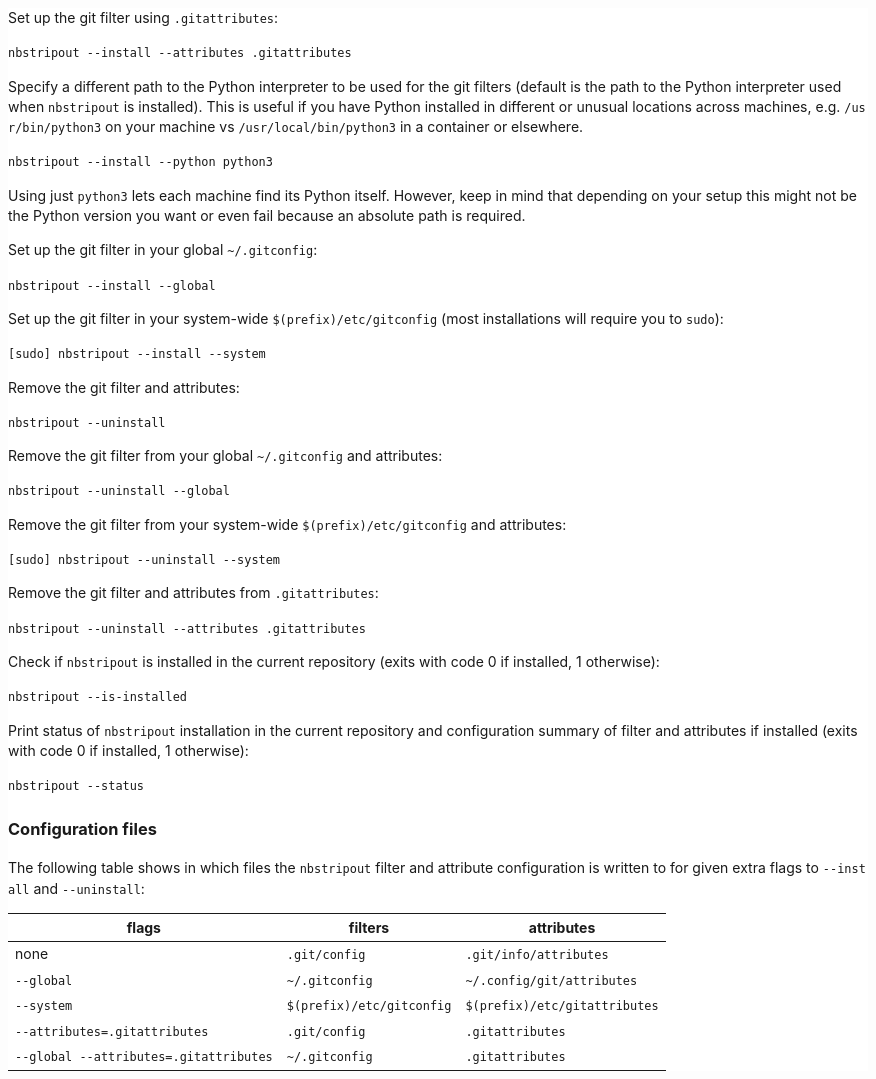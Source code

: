 Set up the git filter using `.gitattributes`:

    nbstripout --install --attributes .gitattributes

Specify a different path to the Python interpreter to be used for the git
filters (default is the path to the Python interpreter used when `nbstripout` is
installed). This is useful if you have Python installed in different or unusual
locations across machines, e.g. `/usr/bin/python3` on your machine vs
`/usr/local/bin/python3` in a container or elsewhere.

    nbstripout --install --python python3

Using just `python3` lets each machine find its Python itself. However, keep in
mind that depending on your setup this might not be the Python version you want
or even fail because an absolute path is required.

Set up the git filter in your global `~/.gitconfig`:

    nbstripout --install --global

Set up the git filter in your system-wide `$(prefix)/etc/gitconfig` (most
installations will require you to `sudo`):

    [sudo] nbstripout --install --system

Remove the git filter and attributes:

    nbstripout --uninstall

Remove the git filter from your global `~/.gitconfig` and attributes:

    nbstripout --uninstall --global

Remove the git filter from your system-wide `$(prefix)/etc/gitconfig` and
attributes:

    [sudo] nbstripout --uninstall --system

Remove the git filter and attributes from `.gitattributes`:

    nbstripout --uninstall --attributes .gitattributes

Check if `nbstripout` is installed in the current repository (exits with code 0
if installed, 1 otherwise):

    nbstripout --is-installed

Print status of `nbstripout` installation in the current repository and
configuration summary of filter and attributes if installed (exits with code 0
if installed, 1 otherwise):

    nbstripout --status

### Configuration files

The following table shows in which files the `nbstripout` filter and attribute
configuration is written to for given extra flags to `--install` and
`--uninstall`:

| flags                                    | filters                     | attributes                      |
| ---------------------------------------- | --------------------------- | ------------------------------- |
| none                                     | `.git/config`               | `.git/info/attributes`          |
| `--global`                               | `~/.gitconfig`              | `~/.config/git/attributes`      |
| `--system`                               | `$(prefix)/etc/gitconfig`   | `$(prefix)/etc/gitattributes`   |
| `--attributes=.gitattributes`            | `.git/config`               | `.gitattributes`                |
| `--global --attributes=.gitattributes`   | `~/.gitconfig`              | `.gitattributes`                |
